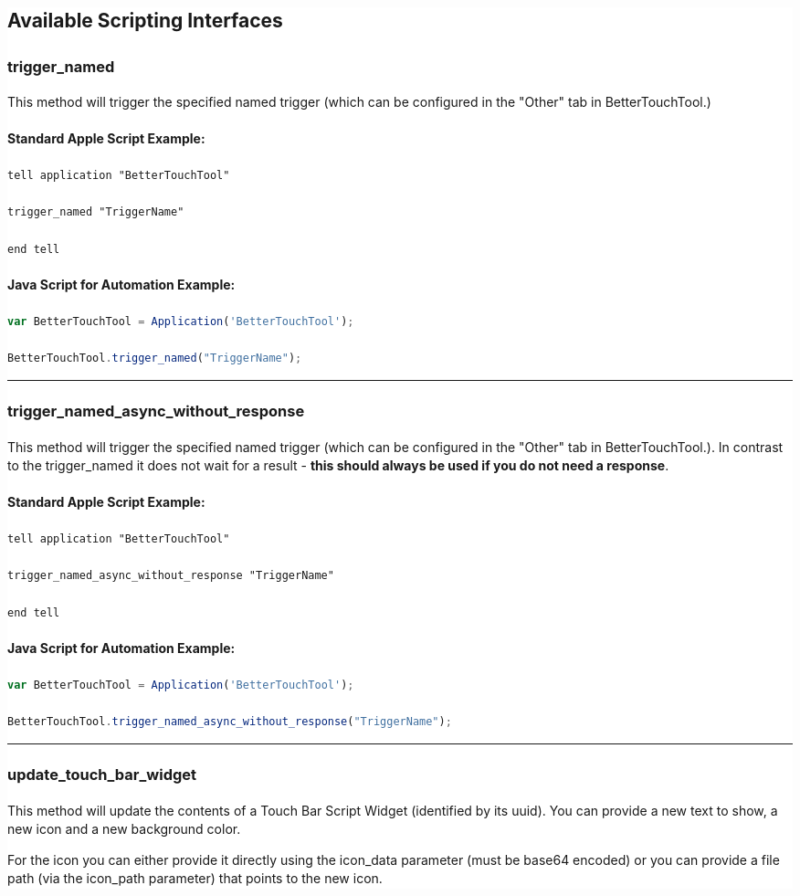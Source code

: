 ## Available Scripting Interfaces

### **trigger_named**
This method will trigger the specified named trigger (which can be configured in the "Other" tab in BetterTouchTool.)

#### Standard Apple Script Example:
```AppleScript
tell application "BetterTouchTool"

trigger_named "TriggerName" 

end tell
```
#### Java Script for Automation Example:
```JavaScript
var BetterTouchTool = Application('BetterTouchTool');

BetterTouchTool.trigger_named("TriggerName");
```
---


### **trigger_named_async_without_response**
This method will trigger the specified named trigger (which can be configured in the "Other" tab in BetterTouchTool.).
In contrast to the trigger_named it does not wait for a result - **this should always be used if you do not need a response**.

#### Standard Apple Script Example:
```AppleScript
tell application "BetterTouchTool"

trigger_named_async_without_response "TriggerName" 

end tell
```
#### Java Script for Automation Example:
```JavaScript
var BetterTouchTool = Application('BetterTouchTool');

BetterTouchTool.trigger_named_async_without_response("TriggerName");
```
---



### **update_touch_bar_widget**
This method will update the contents of a Touch  Bar Script Widget (identified by its uuid). You can provide a new text to show, a new icon and a new background color.

For the icon you can either provide it directly using the icon_data parameter (must be base64 encoded) or you can provide a file path (via the icon_path parameter) that points to the new icon.
